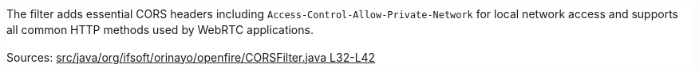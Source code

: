 The filter adds essential CORS headers including `Access-Control-Allow-Private-Network` for local network access and supports all common HTTP methods used by WebRTC applications.

Sources: [src/java/org/ifsoft/orinayo/openfire/CORSFilter.java L32-L42](https://github.com/igniterealtime/openfire-orinayo-plugin/blob/932fc61c/src/java/org/ifsoft/orinayo/openfire/CORSFilter.java#L32-L42)